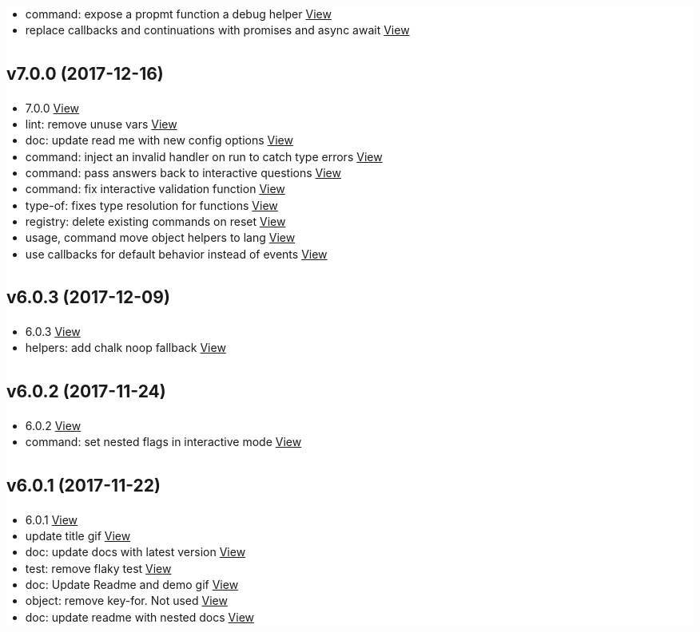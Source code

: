 *  command: expose a propmt function a debug helper [View](https://github.com/esatterwhite/node-seeli/commit/0314a3f6e4670a00e79d72cdb00df772bf7f0f8a)
*  replace callbacks and continuations with promises and async await [View](https://github.com/esatterwhite/node-seeli/commit/9f6ffd8a51c15caea3d19a0055b2b64575ef2612)


## v7.0.0 (2017-12-16)

*  7.0.0 [View](https://github.com/esatterwhite/node-seeli/commit/69a5234c217b66cddbad1a86b8ac3e69bdc2ed70)
*  lint: remove unuse vars [View](https://github.com/esatterwhite/node-seeli/commit/cc97450c3e534e88734f3dc8ffd7ab907c7b3ac6)
*  doc: update read me with new config options [View](https://github.com/esatterwhite/node-seeli/commit/604623e700f1a289c9945feb14241f2ddc5143d9)
*  command: inject an invalid handler on run to catch type errors [View](https://github.com/esatterwhite/node-seeli/commit/a72974ca5c8f32d2af5a4e44b1cf68abd91424df)
*  command: pass answers back to interactive questions [View](https://github.com/esatterwhite/node-seeli/commit/765c4f256297e3863f0e9b73f62b6c3c0a2e6e7d)
*  command: fix interactive validation function [View](https://github.com/esatterwhite/node-seeli/commit/fce88c1c34cfbd50b6027ead48a68b763267f920)
*  type-of: fixes type resolution for functions [View](https://github.com/esatterwhite/node-seeli/commit/7cb3fc8ca01e7ab1e4797c6717e449e70f62c173)
*  registry: delete existing commands on reset [View](https://github.com/esatterwhite/node-seeli/commit/5a3c38d8337e2501f9cd33b758bd1592f100341d)
*  usage, command move object helpers to lang [View](https://github.com/esatterwhite/node-seeli/commit/c9902249ec91e342425f5191f9a6abbf6a4e6976)
*  use callbacks for default behavior instead of events [View](https://github.com/esatterwhite/node-seeli/commit/29d98ac931c34ce16f8a922b0927a8676049461a)


## v6.0.3 (2017-12-09)

*  6.0.3 [View](https://github.com/esatterwhite/node-seeli/commit/df91cac5c16b01df77ce8522a445fd57438d3320)
*  helpers: add chalk noop fallback [View](https://github.com/esatterwhite/node-seeli/commit/957fb8720fb9705e0a874e3ef08495ac4b66ea37)


## v6.0.2 (2017-11-24)

*  6.0.2 [View](https://github.com/esatterwhite/node-seeli/commit/044f79636b6e0507b8e05204fa39316f30f21c0f)
*  command: set nested flags in interactive mode [View](https://github.com/esatterwhite/node-seeli/commit/8c23a51ab3c843a501d82052663088da30343c2b)


## v6.0.1 (2017-11-22)

*  6.0.1 [View](https://github.com/esatterwhite/node-seeli/commit/9d7c3b0e86e2dbf955b59d9f43976ea7ad7112c0)
*  update title gif [View](https://github.com/esatterwhite/node-seeli/commit/45abc427c3988320831858c80ec8f314c10a88fa)
*  doc: update docs with latest version [View](https://github.com/esatterwhite/node-seeli/commit/91f47e5481f4dd3e07ee08daa098fdb7e47d65a0)
*  test: remove flaky test [View](https://github.com/esatterwhite/node-seeli/commit/1b2030179fe24ac2967b76d9d1fa985d3bd9d583)
*  doc: Update Readme and demo gif [View](https://github.com/esatterwhite/node-seeli/commit/73e23fbd2277a760a6c8e6b21dca09c11b4e036a)
*  object: remove key-for. Not used [View](https://github.com/esatterwhite/node-seeli/commit/429248faf2ee08b79f99ba2b09017e8950be0656)
*  doc: update readme with nested docs [View](https://github.com/esatterwhite/node-seeli/commit/8516988517100a85aa79bf7b7848b31b241b21fd)
